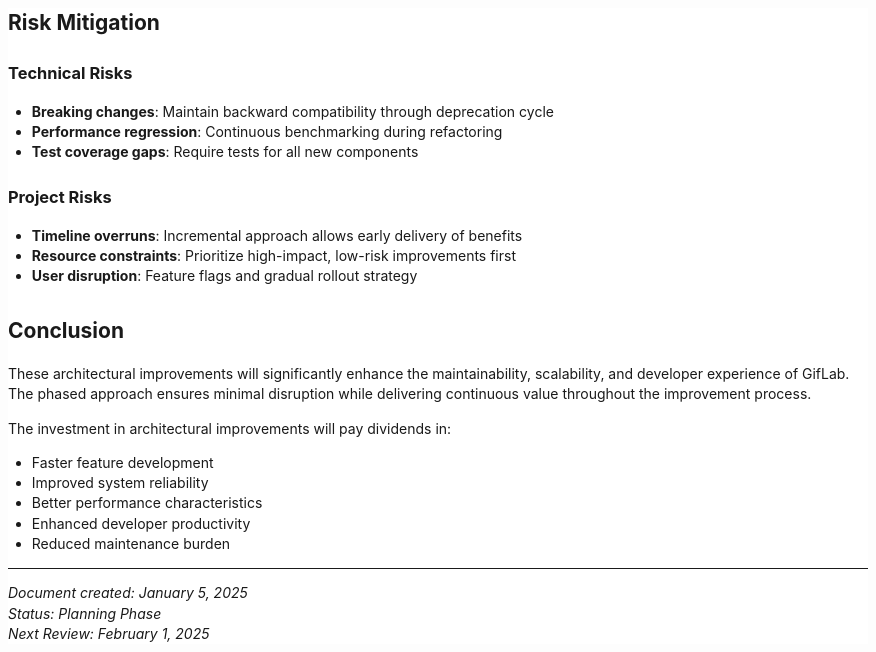 ## Risk Mitigation

### Technical Risks
- **Breaking changes**: Maintain backward compatibility through deprecation cycle
- **Performance regression**: Continuous benchmarking during refactoring
- **Test coverage gaps**: Require tests for all new components

### Project Risks
- **Timeline overruns**: Incremental approach allows early delivery of benefits
- **Resource constraints**: Prioritize high-impact, low-risk improvements first
- **User disruption**: Feature flags and gradual rollout strategy

## Conclusion

These architectural improvements will significantly enhance the maintainability, scalability, and developer experience of GifLab. The phased approach ensures minimal disruption while delivering continuous value throughout the improvement process.

The investment in architectural improvements will pay dividends in:
- Faster feature development
- Improved system reliability  
- Better performance characteristics
- Enhanced developer productivity
- Reduced maintenance burden

---

*Document created: January 5, 2025*  
*Status: Planning Phase*  
*Next Review: February 1, 2025*